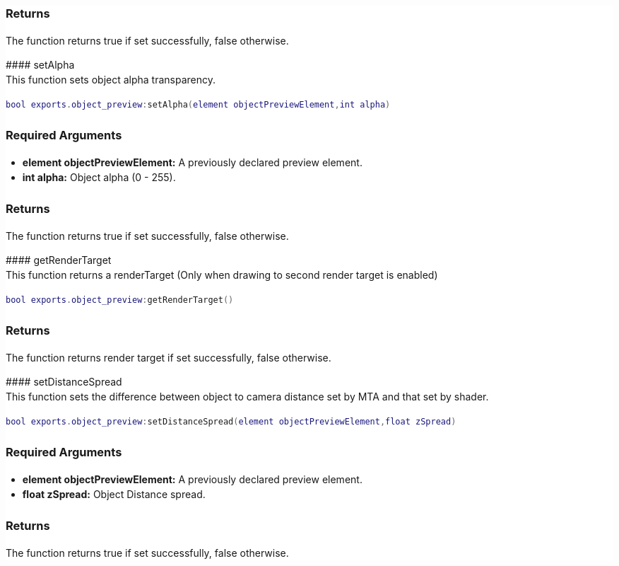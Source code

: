 ### Returns

The function returns true if set successfully, false otherwise.

</section>
#### setAlpha

<section name="Client" class="client" show="true">
This function sets object alpha transparency.

``` lua
bool exports.object_preview:setAlpha(element objectPreviewElement,int alpha)
```

### Required Arguments

-   **element objectPreviewElement:** A previously declared preview element.
-   **int alpha:** Object alpha (0 - 255).

### Returns

The function returns true if set successfully, false otherwise.

</section>
#### getRenderTarget

<section name="Client" class="client" show="true">
This function returns a renderTarget (Only when drawing to second render target is enabled)

``` lua
bool exports.object_preview:getRenderTarget()
```

### Returns

The function returns render target if set successfully, false otherwise.

</section>
#### setDistanceSpread

<section name="Client" class="client" show="true">
This function sets the difference between object to camera distance set by MTA and that set by shader.

``` lua
bool exports.object_preview:setDistanceSpread(element objectPreviewElement,float zSpread)
```

### Required Arguments

-   **element objectPreviewElement:** A previously declared preview element.
-   **float zSpread:** Object Distance spread.

### Returns

The function returns true if set successfully, false otherwise.
